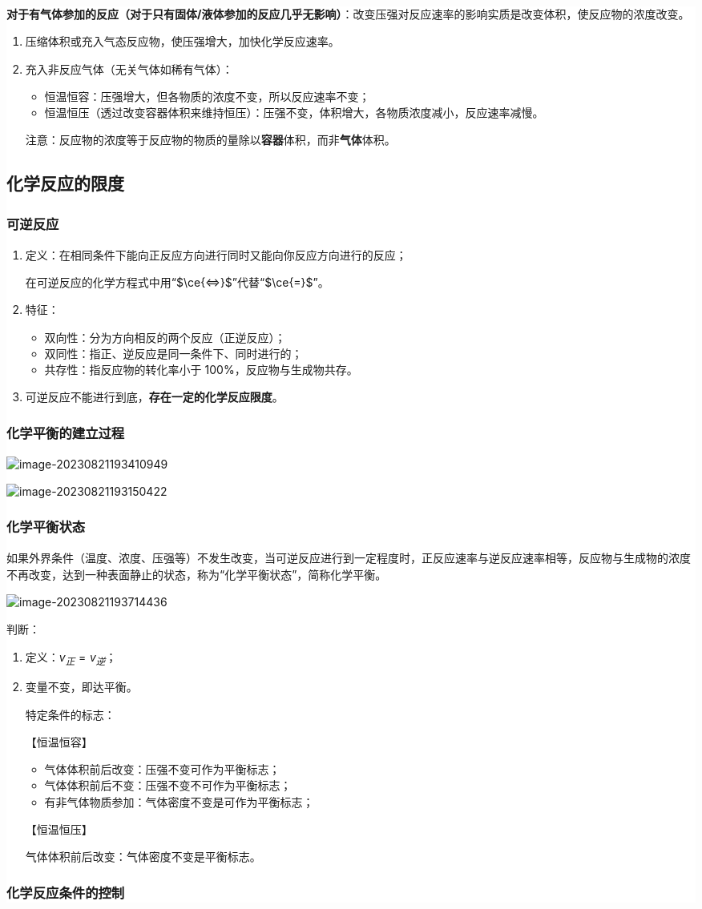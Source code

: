 **对于有气体参加的反应（对于只有固体/液体参加的反应几乎无影响）**：改变压强对反应速率的影响实质是改变体积，使反应物的浓度改变。

1. 压缩体积或充入气态反应物，使压强增大，加快化学反应速率。

2. 充入非反应气体（无关气体如稀有气体）：

   - 恒温恒容：压强增大，但各物质的浓度不变，所以反应速率不变；
   - 恒温恒压（透过改变容器体积来维持恒压）：压强不变，体积增大，各物质浓度减小，反应速率减慢。

   注意：反应物的浓度等于反应物的物质的量除以**容器**体积，而非**气体**体积。

## 化学反应的限度

### 可逆反应

1. 定义：在相同条件下能向正反应方向进行同时又能向你反应方向进行的反应；

   在可逆反应的化学方程式中用“$\ce{<=>}$”代替“$\ce{=}$”。

2. 特征：

   - 双向性：分为方向相反的两个反应（正逆反应）；
   - 双同性：指正、逆反应是同一条件下、同时进行的；
   - 共存性：指反应物的转化率小于 $100\%$，反应物与生成物共存。

3. 可逆反应不能进行到底，**存在一定的化学反应限度**。

### 化学平衡的建立过程

![image-20230821193410949](C:\Users\Administrator\AppData\Roaming\Typora\typora-user-images\image-20230821193410949.png)

![image-20230821193150422](C:\Users\Administrator\AppData\Roaming\Typora\typora-user-images\image-20230821193150422.png)

### 化学平衡状态

如果外界条件（温度、浓度、压强等）不发生改变，当可逆反应进行到一定程度时，正反应速率与逆反应速率相等，反应物与生成物的浓度不再改变，达到一种表面静止的状态，称为“化学平衡状态”，简称化学平衡。

![image-20230821193714436](C:\Users\Administrator\AppData\Roaming\Typora\typora-user-images\image-20230821193714436.png)

判断：

1. 定义：$v_正=v_逆$；

2. 变量不变，即达平衡。

   特定条件的标志：

   【恒温恒容】

   - 气体体积前后改变：压强不变可作为平衡标志；
   - 气体体积前后不变：压强不变不可作为平衡标志；
   - 有非气体物质参加：气体密度不变是可作为平衡标志；

   【恒温恒压】

   气体体积前后改变：气体密度不变是平衡标志。

### 化学反应条件的控制
